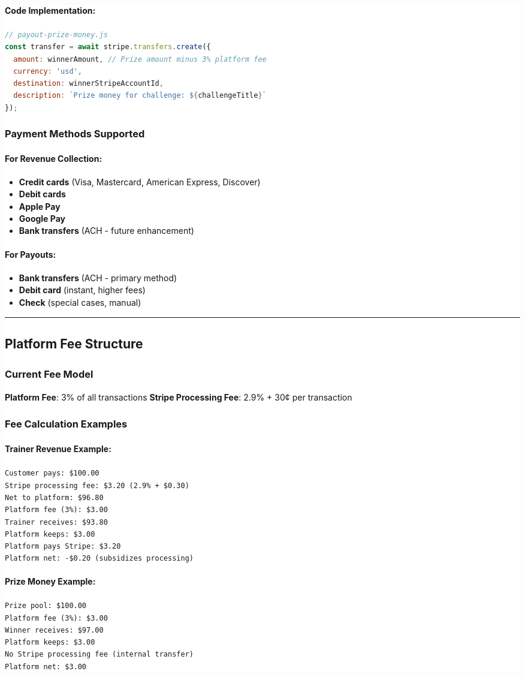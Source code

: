 #### Code Implementation:
```javascript
// payout-prize-money.js
const transfer = await stripe.transfers.create({
  amount: winnerAmount, // Prize amount minus 3% platform fee
  currency: 'usd',
  destination: winnerStripeAccountId,
  description: `Prize money for challenge: ${challengeTitle}`
});
```

### Payment Methods Supported

#### For Revenue Collection:
- **Credit cards** (Visa, Mastercard, American Express, Discover)
- **Debit cards** 
- **Apple Pay**
- **Google Pay**
- **Bank transfers** (ACH - future enhancement)

#### For Payouts:
- **Bank transfers** (ACH - primary method)
- **Debit card** (instant, higher fees)
- **Check** (special cases, manual)

---

## Platform Fee Structure

### Current Fee Model
**Platform Fee**: 3% of all transactions
**Stripe Processing Fee**: 2.9% + 30¢ per transaction

### Fee Calculation Examples

#### Trainer Revenue Example:
```
Customer pays: $100.00
Stripe processing fee: $3.20 (2.9% + $0.30)
Net to platform: $96.80
Platform fee (3%): $3.00
Trainer receives: $93.80
Platform keeps: $3.00
Platform pays Stripe: $3.20
Platform net: -$0.20 (subsidizes processing)
```

#### Prize Money Example:
```
Prize pool: $100.00
Platform fee (3%): $3.00
Winner receives: $97.00
Platform keeps: $3.00
No Stripe processing fee (internal transfer)
Platform net: $3.00
```
